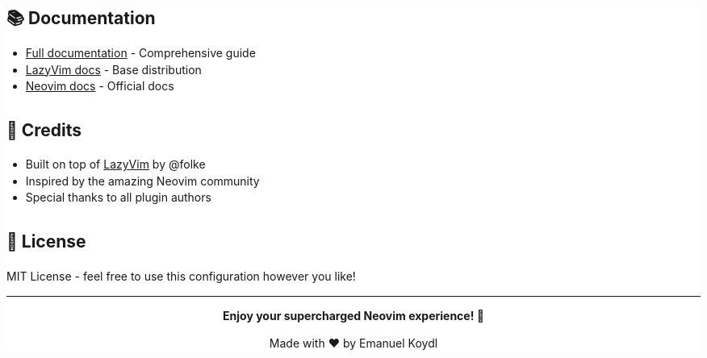 ## 📚 Documentation

- [Full documentation](./DOCUMENTATION.md) - Comprehensive guide
- [LazyVim docs](https://www.lazyvim.org/) - Base distribution
- [Neovim docs](https://neovim.io/doc/) - Official docs

## 🙏 Credits

- Built on top of [LazyVim](https://github.com/LazyVim/LazyVim) by @folke
- Inspired by the amazing Neovim community
- Special thanks to all plugin authors

## 📄 License

MIT License - feel free to use this configuration however you like!

---

<div align="center">

**Enjoy your supercharged Neovim experience! 🚀**

Made with ❤️ by Emanuel Koydl

</div>
